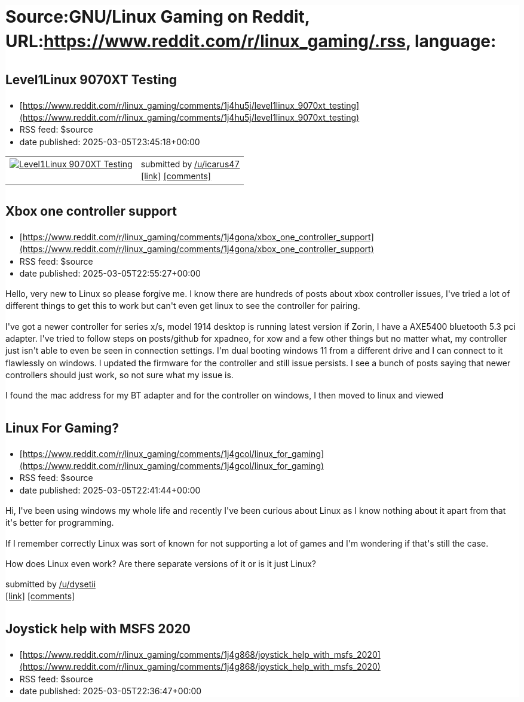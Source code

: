 # Source:GNU/Linux Gaming on Reddit, URL:https://www.reddit.com/r/linux_gaming/.rss, language:

## Level1Linux 9070XT Testing
 - [https://www.reddit.com/r/linux_gaming/comments/1j4hu5j/level1linux_9070xt_testing](https://www.reddit.com/r/linux_gaming/comments/1j4hu5j/level1linux_9070xt_testing)
 - RSS feed: $source
 - date published: 2025-03-05T23:45:18+00:00

<table> <tr><td> <a href="https://www.reddit.com/r/linux_gaming/comments/1j4hu5j/level1linux_9070xt_testing/"> <img src="https://external-preview.redd.it/XatH4kebYEFhH5JTQnfqYOxXCU2JDi3rcVTBFat7gkA.jpg?width=320&amp;crop=smart&amp;auto=webp&amp;s=368d3c84bd72e4a50a72db04df1d8f75bb120f7d" alt="Level1Linux 9070XT Testing" title="Level1Linux 9070XT Testing" /> </a> </td><td> &#32; submitted by &#32; <a href="https://www.reddit.com/user/icarus47"> /u/icarus47 </a> <br/> <span><a href="https://youtu.be/LhukXbchZbw?si=5dU1vVVm17w24lZl">[link]</a></span> &#32; <span><a href="https://www.reddit.com/r/linux_gaming/comments/1j4hu5j/level1linux_9070xt_testing/">[comments]</a></span> </td></tr></table>

## Xbox one controller support
 - [https://www.reddit.com/r/linux_gaming/comments/1j4gona/xbox_one_controller_support](https://www.reddit.com/r/linux_gaming/comments/1j4gona/xbox_one_controller_support)
 - RSS feed: $source
 - date published: 2025-03-05T22:55:27+00:00

<div class="md"><p>Hello, very new to Linux so please forgive me. I know there are hundreds of posts about xbox controller issues, I&#39;ve tried a lot of different things to get this to work but can&#39;t even get linux to see the controller for pairing.</p> <p>I&#39;ve got a newer controller for series x/s, model 1914 desktop is running latest version if Zorin, I have a AXE5400 bluetooth 5.3 pci adapter. I&#39;ve tried to follow steps on posts/github for xpadneo, for xow and a few other things but no matter what, my controller just isn&#39;t able to even be seen in connection settings. I&#39;m dual booting windows 11 from a different drive and I can connect to it flawlessly on windows. I updated the firmware for the controller and still issue persists. I see a bunch of posts saying that newer controllers should just work, so not sure what my issue is.</p> <p>I found the mac address for my BT adapter and for the controller on windows, I then moved to linux and viewed 

## Linux For Gaming?
 - [https://www.reddit.com/r/linux_gaming/comments/1j4gcol/linux_for_gaming](https://www.reddit.com/r/linux_gaming/comments/1j4gcol/linux_for_gaming)
 - RSS feed: $source
 - date published: 2025-03-05T22:41:44+00:00

<div class="md"><p>Hi, I&#39;ve been using windows my whole life and recently I&#39;ve been curious about Linux as I know nothing about it apart from that it&#39;s better for programming.</p> <p>If I remember correctly Linux was sort of known for not supporting a lot of games and I&#39;m wondering if that&#39;s still the case.</p> <p>How does Linux even work? Are there separate versions of it or is it just Linux?</p> </div> &#32; submitted by &#32; <a href="https://www.reddit.com/user/dysetii"> /u/dysetii </a> <br/> <span><a href="https://www.reddit.com/r/linux_gaming/comments/1j4gcol/linux_for_gaming/">[link]</a></span> &#32; <span><a href="https://www.reddit.com/r/linux_gaming/comments/1j4gcol/linux_for_gaming/">[comments]</a></span>

## Joystick help with MSFS 2020
 - [https://www.reddit.com/r/linux_gaming/comments/1j4g868/joystick_help_with_msfs_2020](https://www.reddit.com/r/linux_gaming/comments/1j4g868/joystick_help_with_msfs_2020)
 - RSS feed: $source
 - date published: 2025-03-05T22:36:47+00:00
